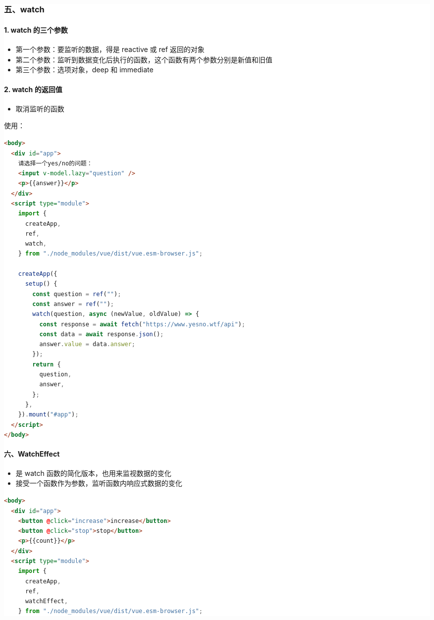 
### 五、watch

#### 1. watch 的三个参数

- 第一个参数：要监听的数据，得是 reactive 或 ref 返回的对象
- 第二个参数：监听到数据变化后执行的函数，这个函数有两个参数分别是新值和旧值
- 第三个参数：选项对象，deep 和 immediate

#### 2. watch 的返回值

- 取消监听的函数

使用：

```html
<body>
  <div id="app">
    请选择一个yes/no的问题：
    <input v-model.lazy="question" />
    <p>{{answer}}</p>
  </div>
  <script type="module">
    import {
      createApp,
      ref,
      watch,
    } from "./node_modules/vue/dist/vue.esm-browser.js";

    createApp({
      setup() {
        const question = ref("");
        const answer = ref("");
        watch(question, async (newValue, oldValue) => {
          const response = await fetch("https://www.yesno.wtf/api");
          const data = await response.json();
          answer.value = data.answer;
        });
        return {
          question,
          answer,
        };
      },
    }).mount("#app");
  </script>
</body>
```

#### 六、WatchEffect

- 是 watch 函数的简化版本，也用来监视数据的变化
- 接受一个函数作为参数，监听函数内响应式数据的变化

```html
<body>
  <div id="app">
    <button @click="increase">increase</button>
    <button @click="stop">stop</button>
    <p>{{count}}</p>
  </div>
  <script type="module">
    import {
      createApp,
      ref,
      watchEffect,
    } from "./node_modules/vue/dist/vue.esm-browser.js";

```